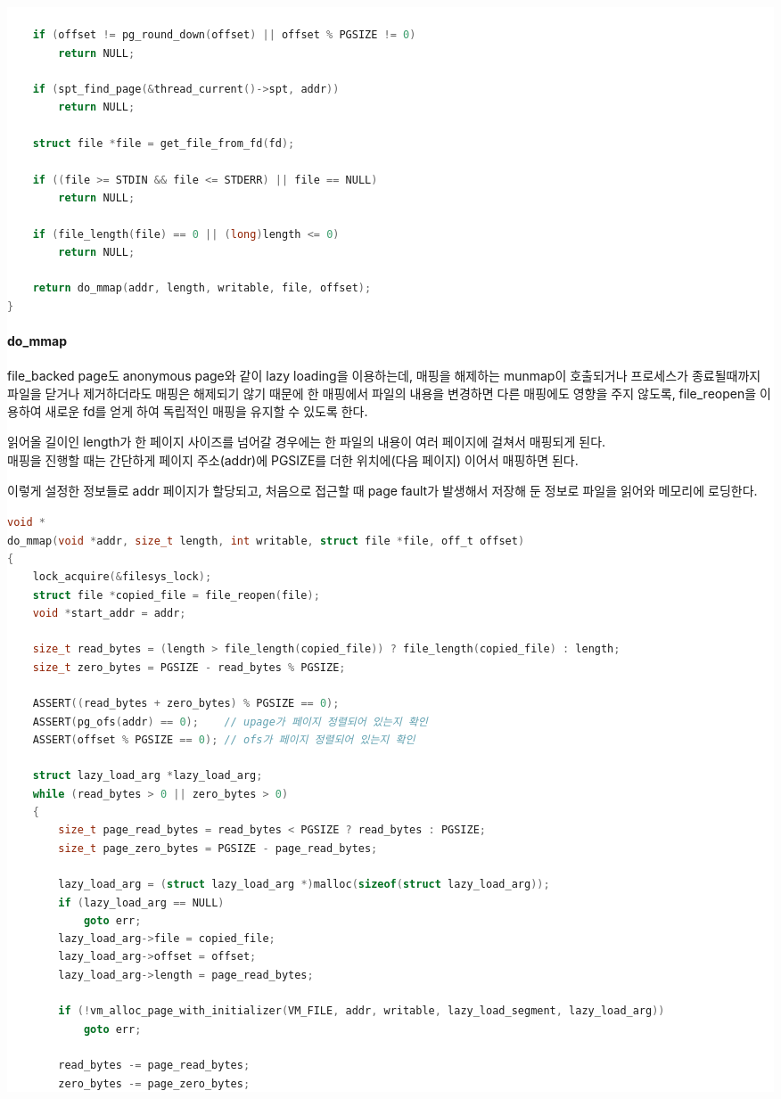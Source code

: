 ```c

    if (offset != pg_round_down(offset) || offset % PGSIZE != 0)
        return NULL;

    if (spt_find_page(&thread_current()->spt, addr))
        return NULL;

    struct file *file = get_file_from_fd(fd);

    if ((file >= STDIN && file <= STDERR) || file == NULL)
        return NULL;

    if (file_length(file) == 0 || (long)length <= 0)
        return NULL;

    return do_mmap(addr, length, writable, file, offset);
}

```

#### do_mmap

file_backed page도 anonymous page와 같이 lazy loading을 이용하는데, 매핑을 해제하는 munmap이 호출되거나 프로세스가 종료될때까지 파일을 닫거나 제거하더라도 매핑은 해제되기 않기 때문에 한 매핑에서 파일의 내용을 변경하면 다른 매핑에도 영향을 주지 않도록, file_reopen을 이용하여 새로운 fd를 얻게 하여 독립적인 매핑을 유지할 수 있도록 한다.

읽어올 길이인 length가 한 페이지 사이즈를 넘어갈 경우에는 한 파일의 내용이 여러 페이지에 걸쳐서 매핑되게 된다.  
매핑을 진행할 때는 간단하게 페이지 주소(addr)에 PGSIZE를 더한 위치에(다음 페이지) 이어서 매핑하면 된다.

이렇게 설정한 정보들로 addr 페이지가 할당되고, 처음으로 접근할 때 page fault가 발생해서 저장해 둔 정보로 파일을 읽어와 메모리에 로딩한다.

```c
void *
do_mmap(void *addr, size_t length, int writable, struct file *file, off_t offset)
{
    lock_acquire(&filesys_lock);
    struct file *copied_file = file_reopen(file);
    void *start_addr = addr;

    size_t read_bytes = (length > file_length(copied_file)) ? file_length(copied_file) : length;
    size_t zero_bytes = PGSIZE - read_bytes % PGSIZE;

    ASSERT((read_bytes + zero_bytes) % PGSIZE == 0);
    ASSERT(pg_ofs(addr) == 0);    // upage가 페이지 정렬되어 있는지 확인
    ASSERT(offset % PGSIZE == 0); // ofs가 페이지 정렬되어 있는지 확인

    struct lazy_load_arg *lazy_load_arg;
    while (read_bytes > 0 || zero_bytes > 0)
    {
        size_t page_read_bytes = read_bytes < PGSIZE ? read_bytes : PGSIZE;
        size_t page_zero_bytes = PGSIZE - page_read_bytes;

        lazy_load_arg = (struct lazy_load_arg *)malloc(sizeof(struct lazy_load_arg));
        if (lazy_load_arg == NULL)
            goto err;
        lazy_load_arg->file = copied_file;
        lazy_load_arg->offset = offset;
        lazy_load_arg->length = page_read_bytes;

        if (!vm_alloc_page_with_initializer(VM_FILE, addr, writable, lazy_load_segment, lazy_load_arg))
            goto err;

        read_bytes -= page_read_bytes;
        zero_bytes -= page_zero_bytes;
```